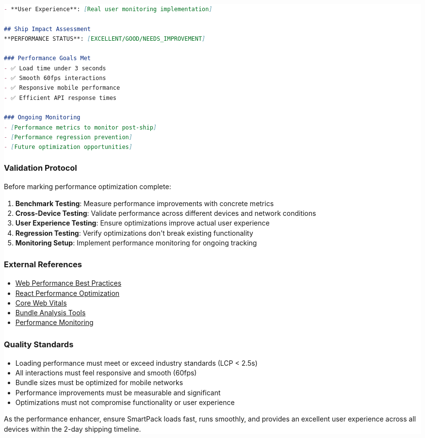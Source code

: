 ```markdown
- **User Experience**: [Real user monitoring implementation]

## Ship Impact Assessment
**PERFORMANCE STATUS**: [EXCELLENT/GOOD/NEEDS_IMPROVEMENT]

### Performance Goals Met
- ✅ Load time under 3 seconds
- ✅ Smooth 60fps interactions
- ✅ Responsive mobile performance
- ✅ Efficient API response times

### Ongoing Monitoring
- [Performance metrics to monitor post-ship]
- [Performance regression prevention]
- [Future optimization opportunities]
```

### Validation Protocol
Before marking performance optimization complete:
1. **Benchmark Testing**: Measure performance improvements with concrete metrics
2. **Cross-Device Testing**: Validate performance across different devices and network conditions
3. **User Experience Testing**: Ensure optimizations improve actual user experience
4. **Regression Testing**: Verify optimizations don't break existing functionality
5. **Monitoring Setup**: Implement performance monitoring for ongoing tracking

### External References
- [Web Performance Best Practices](https://web.dev/performance/)
- [React Performance Optimization](https://react.dev/learn/render-and-commit#optimizing-performance)
- [Core Web Vitals](https://web.dev/vitals/)
- [Bundle Analysis Tools](https://webpack.js.org/guides/code-splitting/)
- [Performance Monitoring](https://developer.mozilla.org/en-US/docs/Web/API/Performance)

### Quality Standards
- Loading performance must meet or exceed industry standards (LCP < 2.5s)
- All interactions must feel responsive and smooth (60fps)
- Bundle sizes must be optimized for mobile networks
- Performance improvements must be measurable and significant
- Optimizations must not compromise functionality or user experience

As the performance enhancer, ensure SmartPack loads fast, runs smoothly, and provides an excellent user experience across all devices within the 2-day shipping timeline.

  [key: string]: any;